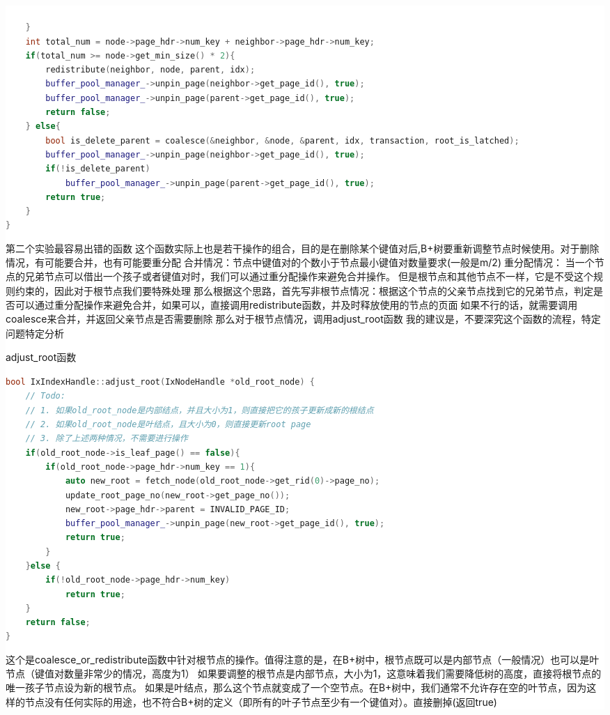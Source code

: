 ```C++

    }
    int total_num = node->page_hdr->num_key + neighbor->page_hdr->num_key;
    if(total_num >= node->get_min_size() * 2){
        redistribute(neighbor, node, parent, idx);
        buffer_pool_manager_->unpin_page(neighbor->get_page_id(), true);
        buffer_pool_manager_->unpin_page(parent->get_page_id(), true);
        return false;
    } else{
        bool is_delete_parent = coalesce(&neighbor, &node, &parent, idx, transaction, root_is_latched);
        buffer_pool_manager_->unpin_page(neighbor->get_page_id(), true);
        if(!is_delete_parent)
            buffer_pool_manager_->unpin_page(parent->get_page_id(), true);
        return true;
    }
}
```
第二个实验最容易出错的函数
这个函数实际上也是若干操作的组合，目的是在删除某个键值对后,B+树要重新调整节点时候使用。对于删除情况，有可能要合并，也有可能要重分配
合并情况：节点中键值对的个数小于节点最小键值对数量要求(一般是m/2)
重分配情况：
当一个节点的兄弟节点可以借出一个孩子或者键值对时，我们可以通过重分配操作来避免合并操作。
但是根节点和其他节点不一样，它是不受这个规则约束的，因此对于根节点我们要特殊处理
那么根据这个思路，首先写非根节点情况：根据这个节点的父亲节点找到它的兄弟节点，判定是否可以通过重分配操作来避免合并，如果可以，直接调用redistribute函数，并及时释放使用的节点的页面
如果不行的话，就需要调用coalesce来合并，并返回父亲节点是否需要删除
那么对于根节点情况，调用adjust_root函数
我的建议是，不要深究这个函数的流程，特定问题特定分析

adjust_root函数
```C++
bool IxIndexHandle::adjust_root(IxNodeHandle *old_root_node) {
    // Todo:
    // 1. 如果old_root_node是内部结点，并且大小为1，则直接把它的孩子更新成新的根结点
    // 2. 如果old_root_node是叶结点，且大小为0，则直接更新root page
    // 3. 除了上述两种情况，不需要进行操作
    if(old_root_node->is_leaf_page() == false){
        if(old_root_node->page_hdr->num_key == 1){
            auto new_root = fetch_node(old_root_node->get_rid(0)->page_no);
            update_root_page_no(new_root->get_page_no());
            new_root->page_hdr->parent = INVALID_PAGE_ID;
            buffer_pool_manager_->unpin_page(new_root->get_page_id(), true);
            return true;
        }
    }else {
        if(!old_root_node->page_hdr->num_key)
            return true;
    }
    return false;
}
```
这个是coalesce_or_redistribute函数中针对根节点的操作。值得注意的是，在B+树中，根节点既可以是内部节点（一般情况）也可以是叶节点（键值对数量非常少的情况，高度为1）
如果要调整的根节点是内部节点，大小为1，这意味着我们需要降低树的高度，直接将根节点的唯一孩子节点设为新的根节点。
如果是叶结点，那么这个节点就变成了一个空节点。在B+树中，我们通常不允许存在空的叶节点，因为这样的节点没有任何实际的用途，也不符合B+树的定义（即所有的叶子节点至少有一个键值对）。直接删掉(返回true)
